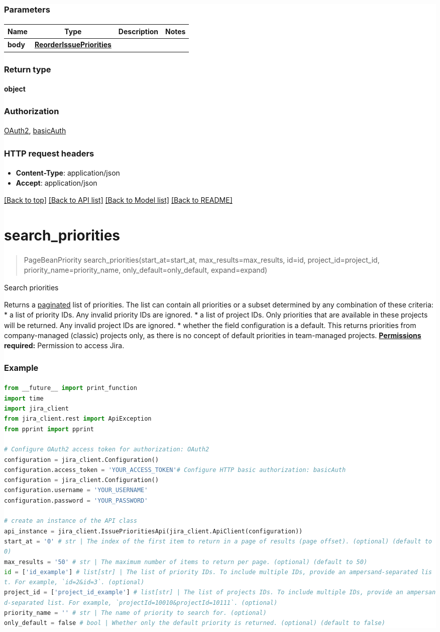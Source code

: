 ### Parameters

Name | Type | Description  | Notes
------------- | ------------- | ------------- | -------------
 **body** | [**ReorderIssuePriorities**](ReorderIssuePriorities.md)|  | 

### Return type

**object**

### Authorization

[OAuth2](../README.md#OAuth2), [basicAuth](../README.md#basicAuth)

### HTTP request headers

 - **Content-Type**: application/json
 - **Accept**: application/json

[[Back to top]](#) [[Back to API list]](../README.md#documentation-for-api-endpoints) [[Back to Model list]](../README.md#documentation-for-models) [[Back to README]](../README.md)

# **search_priorities**
> PageBeanPriority search_priorities(start_at=start_at, max_results=max_results, id=id, project_id=project_id, priority_name=priority_name, only_default=only_default, expand=expand)

Search priorities

Returns a [paginated](#pagination) list of priorities. The list can contain all priorities or a subset determined by any combination of these criteria:   *  a list of priority IDs. Any invalid priority IDs are ignored.  *  a list of project IDs. Only priorities that are available in these projects will be returned. Any invalid project IDs are ignored.  *  whether the field configuration is a default. This returns priorities from company-managed (classic) projects only, as there is no concept of default priorities in team-managed projects.  **[Permissions](#permissions) required:** Permission to access Jira.

### Example
```python
from __future__ import print_function
import time
import jira_client
from jira_client.rest import ApiException
from pprint import pprint

# Configure OAuth2 access token for authorization: OAuth2
configuration = jira_client.Configuration()
configuration.access_token = 'YOUR_ACCESS_TOKEN'# Configure HTTP basic authorization: basicAuth
configuration = jira_client.Configuration()
configuration.username = 'YOUR_USERNAME'
configuration.password = 'YOUR_PASSWORD'

# create an instance of the API class
api_instance = jira_client.IssuePrioritiesApi(jira_client.ApiClient(configuration))
start_at = '0' # str | The index of the first item to return in a page of results (page offset). (optional) (default to 0)
max_results = '50' # str | The maximum number of items to return per page. (optional) (default to 50)
id = ['id_example'] # list[str] | The list of priority IDs. To include multiple IDs, provide an ampersand-separated list. For example, `id=2&id=3`. (optional)
project_id = ['project_id_example'] # list[str] | The list of projects IDs. To include multiple IDs, provide an ampersand-separated list. For example, `projectId=10010&projectId=10111`. (optional)
priority_name = '' # str | The name of priority to search for. (optional)
only_default = false # bool | Whether only the default priority is returned. (optional) (default to false)
```